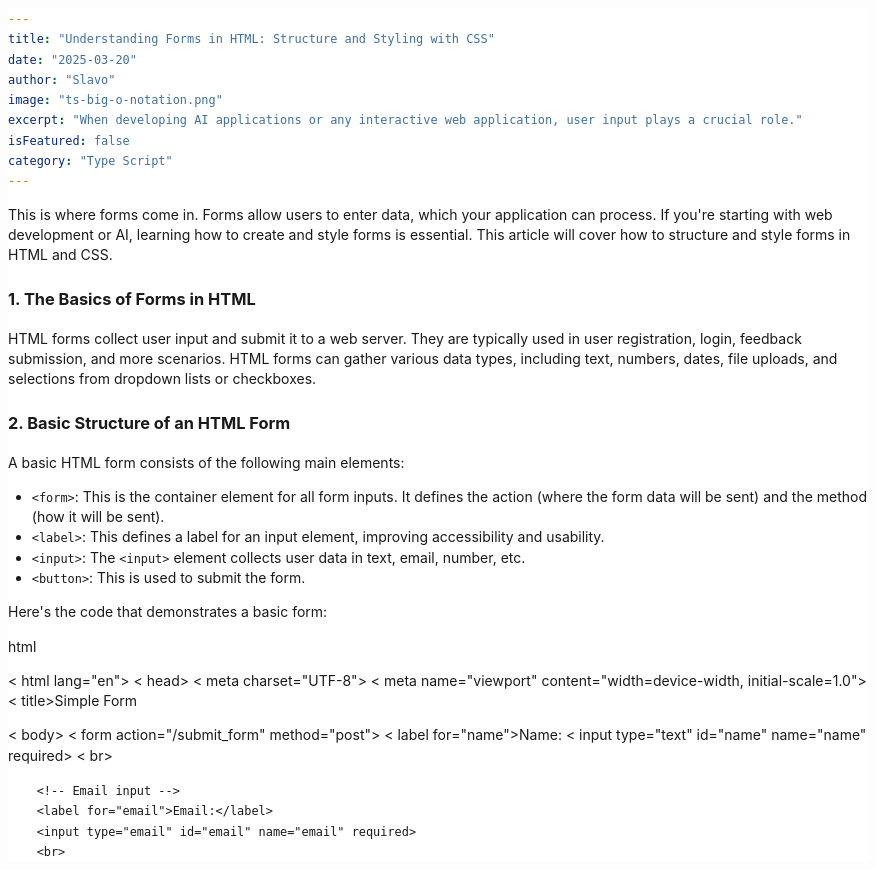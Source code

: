 ```yaml
---
title: "Understanding Forms in HTML: Structure and Styling with CSS"
date: "2025-03-20"
author: "Slavo"
image: "ts-big-o-notation.png"
excerpt: "When developing AI applications or any interactive web application, user input plays a crucial role."
isFeatured: false
category: "Type Script"
---
```


 This is where forms come in. Forms allow users to enter data, which your application can process. If you're starting with web development or AI, learning how to create and style forms is essential. This article will cover how to structure and style forms in HTML and CSS.

### 1. **The Basics of Forms in HTML**

HTML forms collect user input and submit it to a web server. They are typically used in user registration, login, feedback submission, and more scenarios. HTML forms can gather various data types, including text, numbers, dates, file uploads, and selections from dropdown lists or checkboxes.

### 2. **Basic Structure of an HTML Form**

A basic HTML form consists of the following main elements:

- `<form>`: This is the container element for all form inputs. It defines the action (where the form data will be sent) and the method (how it will be sent).
- `<label>`: This defines a label for an input element, improving accessibility and usability.
- `<input>`: The `<input>` element collects user data in text, email, number, etc.
- `<button>`: This is used to submit the form.

Here's the code that demonstrates a basic form:

html
<!DOCTYPE html>
< html lang="en">
< head>
    < meta charset="UTF-8">
    < meta name="viewport" content="width=device-width, initial-scale=1.0">
    < title>Simple Form</title>
</head>
< body>
    < form action="/submit_form" method="post">
        <!-- Text input for name -->
        < label for="name">Name:</label>
        < input type="text" id="name" name="name" required>
        < br>

        <!-- Email input -->
        <label for="email">Email:</label>
        <input type="email" id="email" name="email" required>
        <br>
